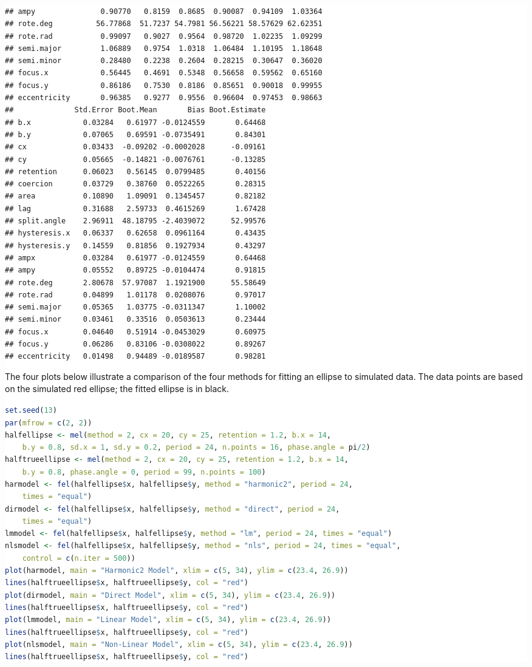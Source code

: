 ```
## ampy               0.90770   0.8159  0.8685  0.90087  0.94109  1.03364
## rote.deg          56.77868  51.7237 54.7981 56.56221 58.57629 62.62351
## rote.rad           0.99097   0.9027  0.9564  0.98720  1.02235  1.09299
## semi.major         1.06889   0.9754  1.0318  1.06484  1.10195  1.18648
## semi.minor         0.28480   0.2238  0.2604  0.28215  0.30647  0.36020
## focus.x            0.56445   0.4691  0.5348  0.56658  0.59562  0.65160
## focus.y            0.86186   0.7530  0.8186  0.85651  0.90018  0.99955
## eccentricity       0.96385   0.9277  0.9556  0.96604  0.97453  0.98663
##              Std.Error Boot.Mean       Bias Boot.Estimate
## b.x            0.03284   0.61977 -0.0124559       0.64468
## b.y            0.07065   0.69591 -0.0735491       0.84301
## cx             0.03433  -0.09202 -0.0002028      -0.09161
## cy             0.05665  -0.14821 -0.0076761      -0.13285
## retention      0.06023   0.56145  0.0799485       0.40156
## coercion       0.03729   0.38760  0.0522265       0.28315
## area           0.10890   1.09091  0.1345457       0.82182
## lag            0.31688   2.59733  0.4615269       1.67428
## split.angle    2.96911  48.18795 -2.4039072      52.99576
## hysteresis.x   0.06337   0.62658  0.0961164       0.43435
## hysteresis.y   0.14559   0.81856  0.1927934       0.43297
## ampx           0.03284   0.61977 -0.0124559       0.64468
## ampy           0.05552   0.89725 -0.0104474       0.91815
## rote.deg       2.80678  57.97087  1.1921900      55.58649
## rote.rad       0.04899   1.01178  0.0208076       0.97017
## semi.major     0.05365   1.03775 -0.0311347       1.10002
## semi.minor     0.03461   0.33516  0.0503613       0.23444
## focus.x        0.04640   0.51914 -0.0453029       0.60975
## focus.y        0.06286   0.83106 -0.0308022       0.89267
## eccentricity   0.01498   0.94489 -0.0189587       0.98281
```

The four plots below illustrate a comparison of the four methods for fitting an ellipse to simulated data. The data 
points are based on the simulated red ellipse; the fitted ellipse is in black.

```r
set.seed(13)
par(mfrow = c(2, 2))
halfellipse <- mel(method = 2, cx = 20, cy = 25, retention = 1.2, b.x = 14, 
    b.y = 0.8, sd.x = 1, sd.y = 0.2, period = 24, n.points = 16, phase.angle = pi/2)
halftrueellipse <- mel(method = 2, cx = 20, cy = 25, retention = 1.2, b.x = 14, 
    b.y = 0.8, phase.angle = 0, period = 99, n.points = 100)
harmodel <- fel(halfellipse$x, halfellipse$y, method = "harmonic2", period = 24, 
    times = "equal")
dirmodel <- fel(halfellipse$x, halfellipse$y, method = "direct", period = 24, 
    times = "equal")
lmmodel <- fel(halfellipse$x, halfellipse$y, method = "lm", period = 24, times = "equal")
nlsmodel <- fel(halfellipse$x, halfellipse$y, method = "nls", period = 24, times = "equal", 
    control = c(n.iter = 500))
plot(harmodel, main = "Harmonic2 Model", xlim = c(5, 34), ylim = c(23.4, 26.9))
lines(halftrueellipse$x, halftrueellipse$y, col = "red")
plot(dirmodel, main = "Direct Model", xlim = c(5, 34), ylim = c(23.4, 26.9))
lines(halftrueellipse$x, halftrueellipse$y, col = "red")
plot(lmmodel, main = "Linear Model", xlim = c(5, 34), ylim = c(23.4, 26.9))
lines(halftrueellipse$x, halftrueellipse$y, col = "red")
plot(nlsmodel, main = "Non-Linear Model", xlim = c(5, 34), ylim = c(23.4, 26.9))
lines(halftrueellipse$x, halftrueellipse$y, col = "red")
```

